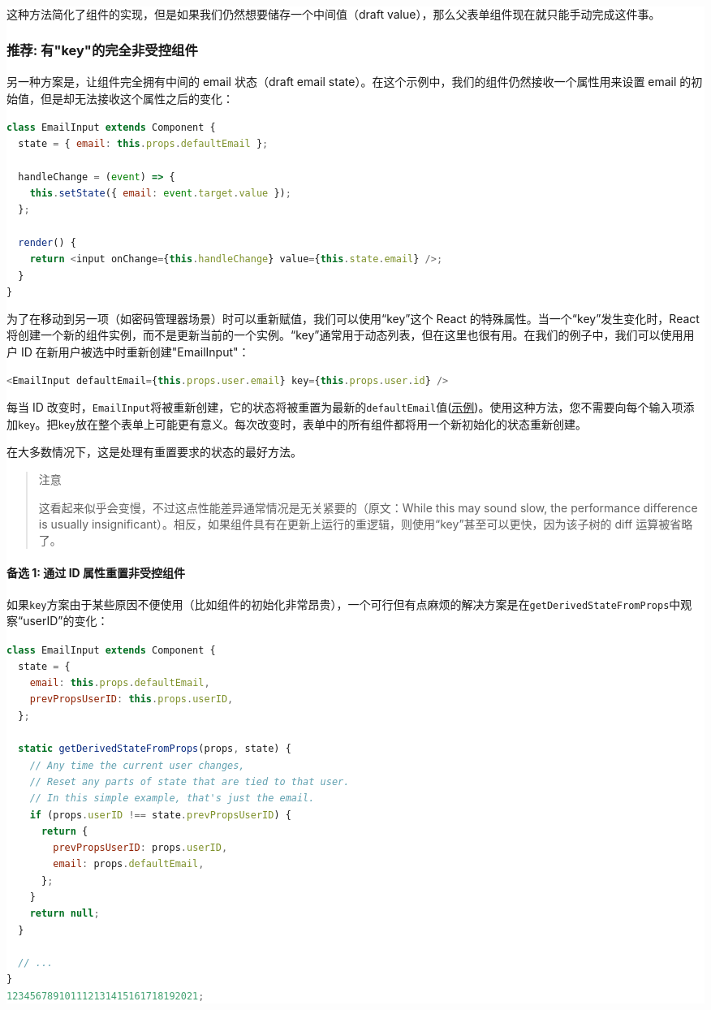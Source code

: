 这种方法简化了组件的实现，但是如果我们仍然想要储存一个中间值（draft value），那么父表单组件现在就只能手动完成这件事。

### 推荐: 有"key"的完全非受控组件

另一种方案是，让组件完全拥有中间的 email 状态（draft email state）。在这个示例中，我们的组件仍然接收一个属性用来设置 email 的初始值，但是却无法接收这个属性之后的变化：

```js
class EmailInput extends Component {
  state = { email: this.props.defaultEmail };

  handleChange = (event) => {
    this.setState({ email: event.target.value });
  };

  render() {
    return <input onChange={this.handleChange} value={this.state.email} />;
  }
}
```

为了在移动到另一项（如密码管理器场景）时可以重新赋值，我们可以使用“key”这个 React 的特殊属性。当一个“key”发生变化时，React 将创建一个新的组件实例，而不是更新当前的一个实例。“key”通常用于动态列表，但在这里也很有用。在我们的例子中，我们可以使用用户 ID 在新用户被选中时重新创建"EmailInput"：

```js
<EmailInput defaultEmail={this.props.user.email} key={this.props.user.id} />
```

每当 ID 改变时，`EmailInput`将被重新创建，它的状态将被重置为最新的`defaultEmail`值([示例](https://codesandbox.io/s/6v1znlxyxn))。使用这种方法，您不需要向每个输入项添加`key`。把`key`放在整个表单上可能更有意义。每次改变时，表单中的所有组件都将用一个新初始化的状态重新创建。

在大多数情况下，这是处理有重置要求的状态的最好方法。

> 注意
>
> 这看起来似乎会变慢，不过这点性能差异通常情况是无关紧要的（原文：While this may sound slow, the performance difference is usually insignificant）。相反，如果组件具有在更新上运行的重逻辑，则使用“key”甚至可以更快，因为该子树的 diff 运算被省略了。

#### 备选 1: 通过 ID 属性重置非受控组件

如果`key`方案由于某些原因不便使用（比如组件的初始化非常昂贵），一个可行但有点麻烦的解决方案是在`getDerivedStateFromProps`中观察“userID”的变化：

```js
class EmailInput extends Component {
  state = {
    email: this.props.defaultEmail,
    prevPropsUserID: this.props.userID,
  };

  static getDerivedStateFromProps(props, state) {
    // Any time the current user changes,
    // Reset any parts of state that are tied to that user.
    // In this simple example, that's just the email.
    if (props.userID !== state.prevPropsUserID) {
      return {
        prevPropsUserID: props.userID,
        email: props.defaultEmail,
      };
    }
    return null;
  }

  // ...
}
123456789101112131415161718192021;
```
